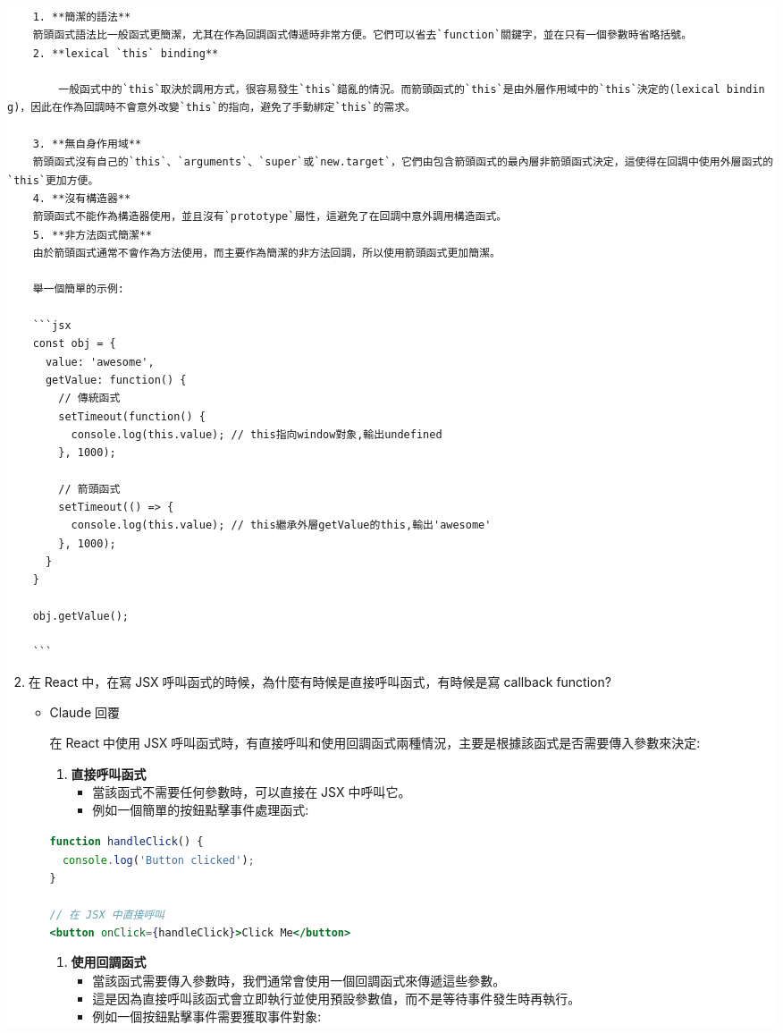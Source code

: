         1. **簡潔的語法**
        箭頭函式語法比一般函式更簡潔，尤其在作為回調函式傳遞時非常方便。它們可以省去`function`關鍵字，並在只有一個參數時省略括號。
        2. **lexical `this` binding**
            
            一般函式中的`this`取決於調用方式，很容易發生`this`錯亂的情況。而箭頭函式的`this`是由外層作用域中的`this`決定的(lexical binding)，因此在作為回調時不會意外改變`this`的指向，避免了手動綁定`this`的需求。
            
        3. **無自身作用域**
        箭頭函式沒有自己的`this`、`arguments`、`super`或`new.target`，它們由包含箭頭函式的最內層非箭頭函式決定，這使得在回調中使用外層函式的`this`更加方便。
        4. **沒有構造器**
        箭頭函式不能作為構造器使用，並且沒有`prototype`屬性，這避免了在回調中意外調用構造函式。
        5. **非方法函式簡潔**
        由於箭頭函式通常不會作為方法使用，而主要作為簡潔的非方法回調，所以使用箭頭函式更加簡潔。
        
        舉一個簡單的示例:
        
        ```jsx
        const obj = {
          value: 'awesome',
          getValue: function() {
            // 傳統函式
            setTimeout(function() {
              console.log(this.value); // this指向window對象,輸出undefined
            }, 1000);
        
            // 箭頭函式
            setTimeout(() => {
              console.log(this.value); // this繼承外層getValue的this,輸出'awesome'
            }, 1000);
          }
        }
        
        obj.getValue();
        
        ```
        
  
        
2. 在 React 中，在寫 JSX 呼叫函式的時候，為什麼有時候是直接呼叫函式，有時候是寫 callback function?
    - Claude 回覆
        
        在 React 中使用 JSX 呼叫函式時，有直接呼叫和使用回調函式兩種情況，主要是根據該函式是否需要傳入參數來決定:
        
        1. **直接呼叫函式**
            - 當該函式不需要任何參數時，可以直接在 JSX 中呼叫它。
            - 例如一個簡單的按鈕點擊事件處理函式:
        
        ```jsx
        function handleClick() {
          console.log('Button clicked');
        }
        
        // 在 JSX 中直接呼叫
        <button onClick={handleClick}>Click Me</button>
        
        ```
        
        1. **使用回調函式**
            - 當該函式需要傳入參數時，我們通常會使用一個回調函式來傳遞這些參數。
            - 這是因為直接呼叫該函式會立即執行並使用預設參數值，而不是等待事件發生時再執行。
            - 例如一個按鈕點擊事件需要獲取事件對象:
        